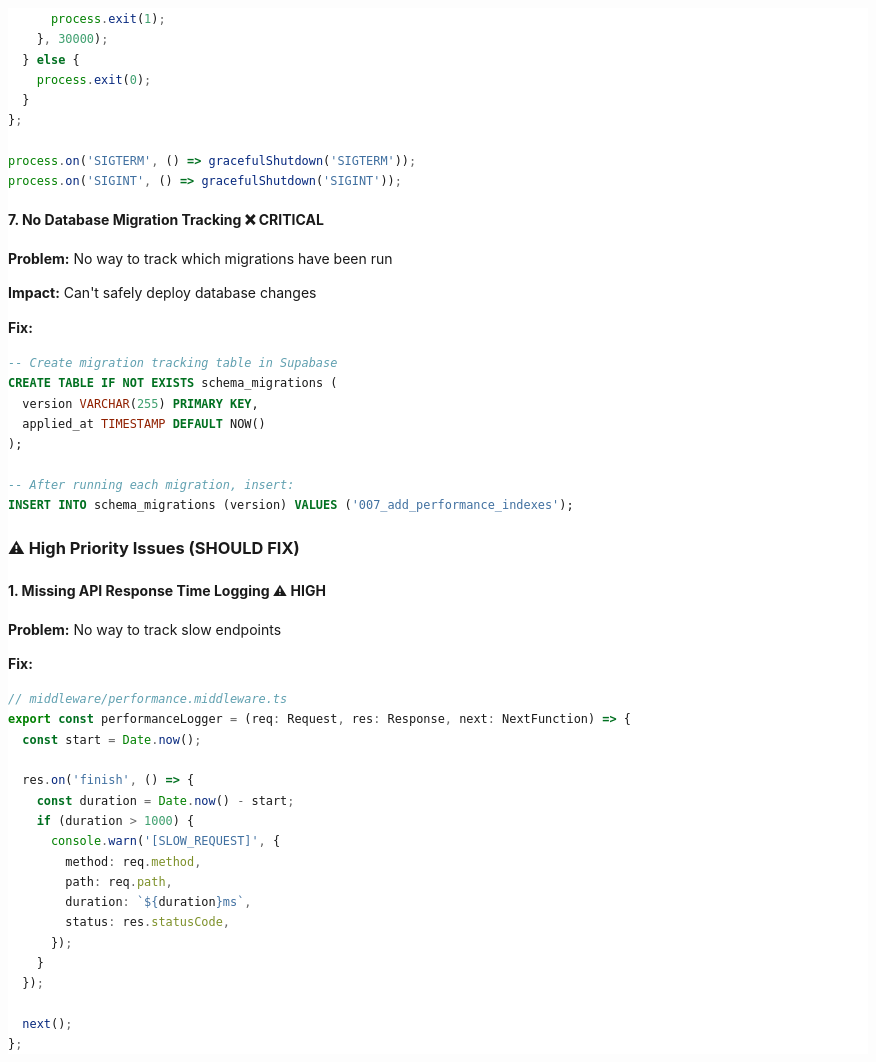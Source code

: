 ```typescript
      process.exit(1);
    }, 30000);
  } else {
    process.exit(0);
  }
};

process.on('SIGTERM', () => gracefulShutdown('SIGTERM'));
process.on('SIGINT', () => gracefulShutdown('SIGINT'));
```

#### 7. No Database Migration Tracking ❌ CRITICAL

**Problem:**
No way to track which migrations have been run

**Impact:** Can't safely deploy database changes

**Fix:**
```sql
-- Create migration tracking table in Supabase
CREATE TABLE IF NOT EXISTS schema_migrations (
  version VARCHAR(255) PRIMARY KEY,
  applied_at TIMESTAMP DEFAULT NOW()
);

-- After running each migration, insert:
INSERT INTO schema_migrations (version) VALUES ('007_add_performance_indexes');
```

### ⚠️ High Priority Issues (SHOULD FIX)

#### 1. Missing API Response Time Logging ⚠️ HIGH

**Problem:**
No way to track slow endpoints

**Fix:**
```typescript
// middleware/performance.middleware.ts
export const performanceLogger = (req: Request, res: Response, next: NextFunction) => {
  const start = Date.now();

  res.on('finish', () => {
    const duration = Date.now() - start;
    if (duration > 1000) {
      console.warn('[SLOW_REQUEST]', {
        method: req.method,
        path: req.path,
        duration: `${duration}ms`,
        status: res.statusCode,
      });
    }
  });

  next();
};
```

